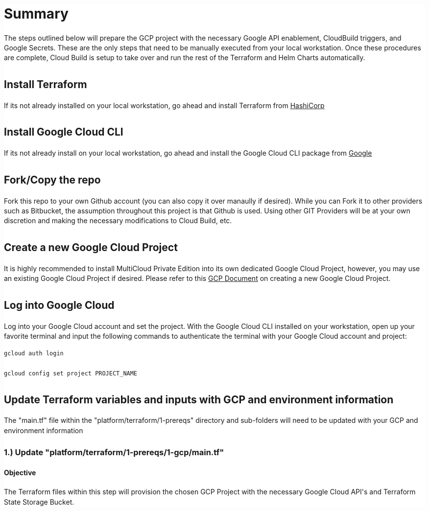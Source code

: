 # Summary
The steps outlined below will prepare the GCP project with the necessary Google API enablement, CloudBuild triggers, and Google Secrets. These are the only steps that need to be manually executed from your local workstation. Once these procedures are complete, Cloud Build is setup to take over and run the rest of the Terraform and Helm Charts automatically. 

## Install Terraform
If its not already installed on your local workstation, go ahead and install Terraform from [HashiCorp](https://www.terraform.io/downloads)

## Install Google Cloud CLI
If its not already install on your local workstation, go ahead and install the Google Cloud CLI package from [Google](https://cloud.google.com/sdk/docs/install)

## Fork/Copy the repo
Fork this repo to your own Github account (you can also copy it over manaully if desired). While you can Fork it to other providers such as Bitbucket, the assumption throughout this project is that Github is used. Using other GIT Providers will be at your own discretion and making the necessary modifications to Cloud Build, etc.

## Create a new Google Cloud Project
It is highly recommended to install MultiCloud Private Edition into its own dedicated Google Cloud Project, however, you may use an existing Google Cloud Project if desired. Please refer to this [GCP Document](https://cloud.google.com/resource-manager/docs/creating-managing-projects) on creating a new Google Cloud Project. 

## Log into Google Cloud
Log into your Google Cloud account and set the project. With the Google Cloud CLI installed on your workstation, open up your favorite terminal and input the following commands to authenticate the terminal with your Google Cloud account and project:

```
gcloud auth login

gcloud config set project PROJECT_NAME
```

## Update Terraform variables and inputs with GCP and environment information
The "main.tf" file within the "platform/terraform/1-prereqs" directory and sub-folders will need to be updated with your GCP and environment information

### 1.) Update "platform/terraform/1-prereqs/1-gcp/main.tf"

#### Objective
The Terraform files within this step will provision the chosen GCP Project with the necessary Google Cloud API's and Terraform State Storage Bucket. 
